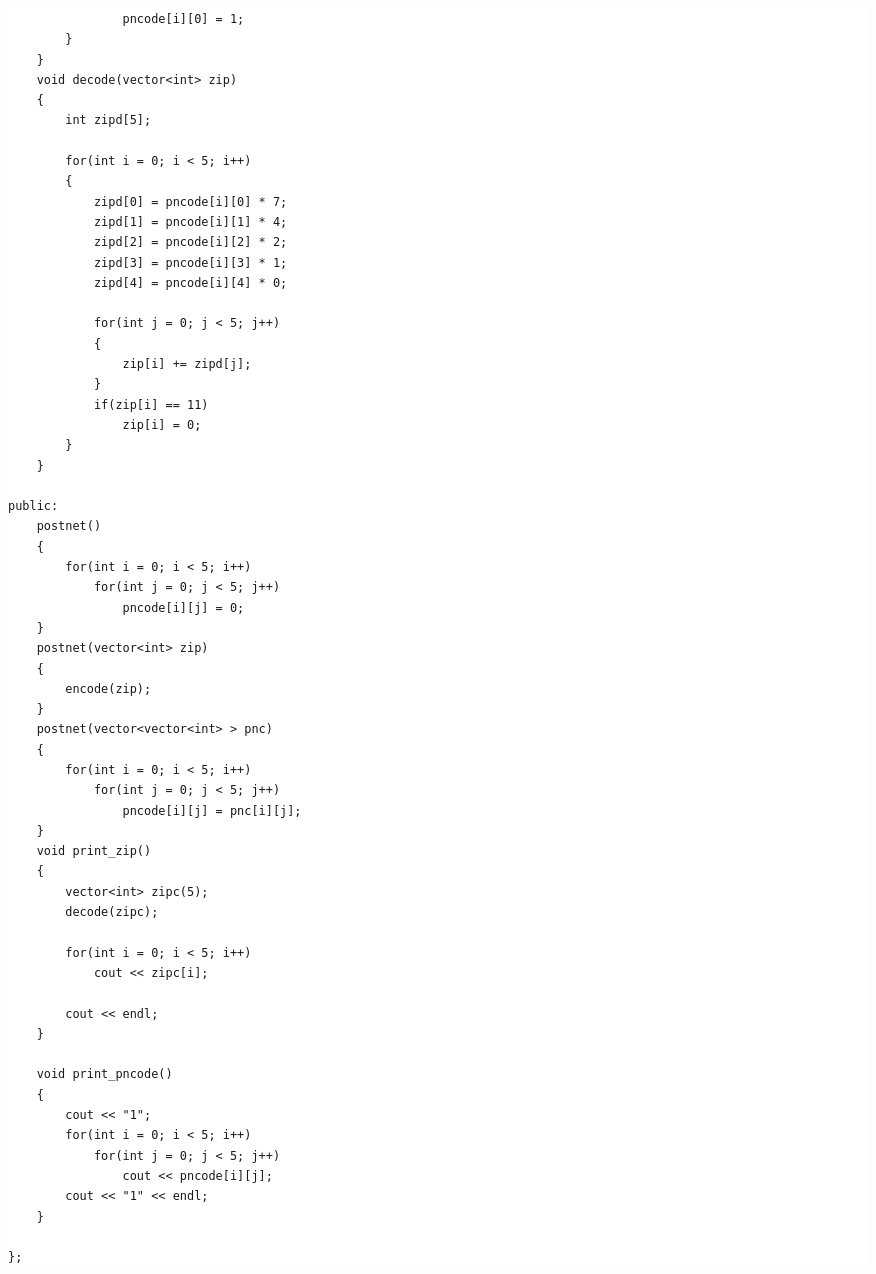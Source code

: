 ```
                pncode[i][0] = 1;
        }
    }
    void decode(vector<int> zip)
    {
        int zipd[5];

        for(int i = 0; i < 5; i++)
        {
            zipd[0] = pncode[i][0] * 7;
            zipd[1] = pncode[i][1] * 4;
            zipd[2] = pncode[i][2] * 2;
            zipd[3] = pncode[i][3] * 1;
            zipd[4] = pncode[i][4] * 0;

            for(int j = 0; j < 5; j++)
            {
                zip[i] += zipd[j];
            }
            if(zip[i] == 11)
                zip[i] = 0;
        }
    }

public:
    postnet()
    {
        for(int i = 0; i < 5; i++)
            for(int j = 0; j < 5; j++)
                pncode[i][j] = 0;
    }
    postnet(vector<int> zip)
    {
        encode(zip);
    }
    postnet(vector<vector<int> > pnc)
    {
        for(int i = 0; i < 5; i++)
            for(int j = 0; j < 5; j++)
                pncode[i][j] = pnc[i][j];
    }
    void print_zip()
    {
        vector<int> zipc(5);
        decode(zipc);

        for(int i = 0; i < 5; i++)
            cout << zipc[i];

        cout << endl;
    }

    void print_pncode()
    {
        cout << "1";
        for(int i = 0; i < 5; i++)
            for(int j = 0; j < 5; j++)
                cout << pncode[i][j];
        cout << "1" << endl;
    }

};

```